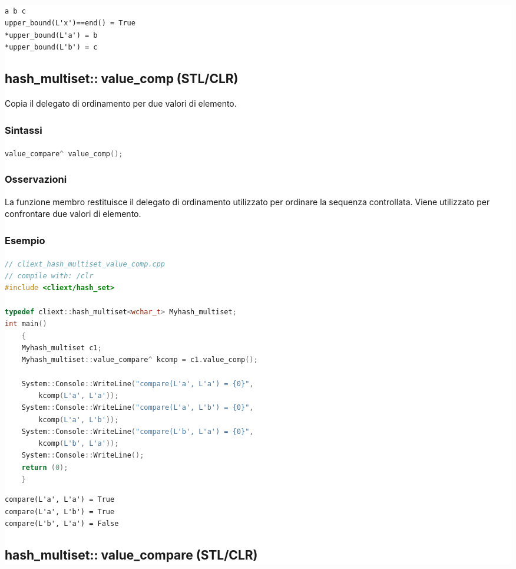 ```Output
a b c
upper_bound(L'x')==end() = True
*upper_bound(L'a') = b
*upper_bound(L'b') = c
```

## <a name="hash_multisetvalue_comp-stlclr"></a><a name="value_comp"></a>hash_multiset:: value_comp (STL/CLR)

Copia il delegato di ordinamento per due valori di elemento.

### <a name="syntax"></a>Sintassi

```cpp
value_compare^ value_comp();
```

### <a name="remarks"></a>Osservazioni

La funzione membro restituisce il delegato di ordinamento utilizzato per ordinare la sequenza controllata. Viene utilizzato per confrontare due valori di elemento.

### <a name="example"></a>Esempio

```cpp
// cliext_hash_multiset_value_comp.cpp
// compile with: /clr
#include <cliext/hash_set>

typedef cliext::hash_multiset<wchar_t> Myhash_multiset;
int main()
    {
    Myhash_multiset c1;
    Myhash_multiset::value_compare^ kcomp = c1.value_comp();

    System::Console::WriteLine("compare(L'a', L'a') = {0}",
        kcomp(L'a', L'a'));
    System::Console::WriteLine("compare(L'a', L'b') = {0}",
        kcomp(L'a', L'b'));
    System::Console::WriteLine("compare(L'b', L'a') = {0}",
        kcomp(L'b', L'a'));
    System::Console::WriteLine();
    return (0);
    }
```

```Output
compare(L'a', L'a') = True
compare(L'a', L'b') = True
compare(L'b', L'a') = False
```

## <a name="hash_multisetvalue_compare-stlclr"></a><a name="value_compare"></a>hash_multiset:: value_compare (STL/CLR)
